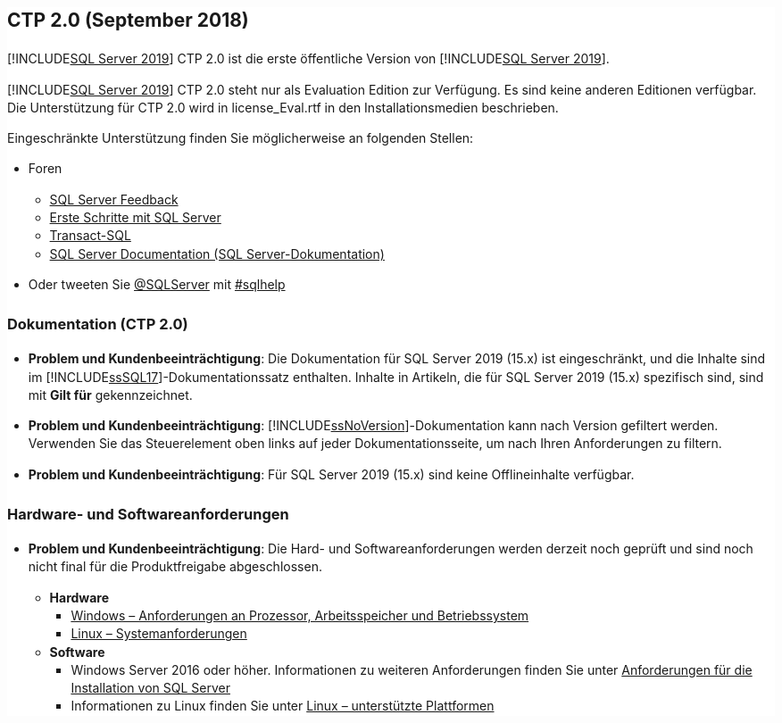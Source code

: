 ## <a name="ctp-20-september-2018"></a>CTP 2.0 (September 2018)

[!INCLUDE[SQL Server 2019](../includes/sssqlv15-md.md)] CTP 2.0 ist die erste öffentliche Version von [!INCLUDE[SQL Server 2019](../includes/sssqlv15-md.md)].

[!INCLUDE[SQL Server 2019](../includes/sssqlv15-md.md)] CTP 2.0 steht nur als Evaluation Edition zur Verfügung. Es sind keine anderen Editionen verfügbar. Die Unterstützung für CTP 2.0 wird in license_Eval.rtf in den Installationsmedien beschrieben.

Eingeschränkte Unterstützung finden Sie möglicherweise an folgenden Stellen:

- Foren
  - [SQL Server Feedback](http://aka.ms/sqlfeedback)
  - [Erste Schritte mit SQL Server](https://social.msdn.microsoft.com/Forums/sqlserver/en-US/home?forum=sqlgetstarted)
  - [Transact-SQL](https://social.msdn.microsoft.com/Forums/sqlserver/en-US/home?forum=transactsql)
  - [SQL Server Documentation (SQL Server-Dokumentation)](https://social.msdn.microsoft.com/Forums/sqlserver/en-US/home?forum=sqldocumentation)

- Oder tweeten Sie [@SQLServer](http://twitter.com/SQLServer) mit [#sqlhelp](https://twitter.com/search?q=%23sqlhelp)

### <a name="documentation-ctp-20"></a>Dokumentation (CTP 2.0)

- **Problem und Kundenbeeinträchtigung**: Die Dokumentation für SQL Server 2019 (15.x) ist eingeschränkt, und die Inhalte sind im [!INCLUDE[ssSQL17](../includes/sssql17-md.md)]-Dokumentationssatz enthalten. Inhalte in Artikeln, die für SQL Server 2019 (15.x) spezifisch sind, sind mit **Gilt für** gekennzeichnet.

- **Problem und Kundenbeeinträchtigung**: [!INCLUDE[ssNoVersion](../includes/ssnoversion-md.md)]-Dokumentation kann nach Version gefiltert werden. Verwenden Sie das Steuerelement oben links auf jeder Dokumentationsseite, um nach Ihren Anforderungen zu filtern. 

- **Problem und Kundenbeeinträchtigung**: Für SQL Server 2019 (15.x) sind keine Offlineinhalte verfügbar.

### <a name="hardware-and-software-requirements"></a>Hardware- und Softwareanforderungen

- **Problem und Kundenbeeinträchtigung**: Die Hard- und Softwareanforderungen werden derzeit noch geprüft und sind noch nicht final für die Produktfreigabe abgeschlossen.

  - **Hardware**
    - [Windows – Anforderungen an Prozessor, Arbeitsspeicher und Betriebssystem](../sql-server/install/hardware-and-software-requirements-for-installing-sql-server.md#pmosr)
    - [Linux – Systemanforderungen](../linux/sql-server-linux-setup.md#system)
  - **Software**
    - Windows Server 2016 oder höher. Informationen zu weiteren Anforderungen finden Sie unter [Anforderungen für die Installation von SQL Server](../sql-server/install/hardware-and-software-requirements-for-installing-sql-server.md)
    - Informationen zu Linux finden Sie unter [Linux – unterstützte Plattformen](../linux/sql-server-linux-setup.md#supportedplatforms)
